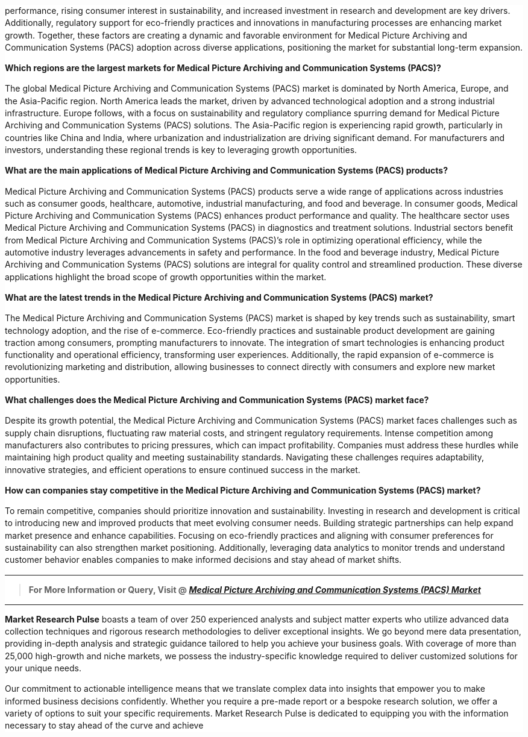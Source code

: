 performance, rising consumer interest in sustainability, and increased investment in research and development are key drivers. Additionally, regulatory support for eco-friendly practices and innovations in manufacturing processes are enhancing market growth. Together, these factors are creating a dynamic and favorable environment for Medical Picture Archiving and Communication Systems (PACS) adoption across diverse applications, positioning the market for substantial long-term expansion.</p><p><strong>Which regions are the largest markets for Medical Picture Archiving and Communication Systems (PACS)?</strong></p><p>The global Medical Picture Archiving and Communication Systems (PACS) market is dominated by North America, Europe, and the Asia-Pacific region. North America leads the market, driven by advanced technological adoption and a strong industrial infrastructure. Europe follows, with a focus on sustainability and regulatory compliance spurring demand for Medical Picture Archiving and Communication Systems (PACS) solutions. The Asia-Pacific region is experiencing rapid growth, particularly in countries like China and India, where urbanization and industrialization are driving significant demand. For manufacturers and investors, understanding these regional trends is key to leveraging growth opportunities.</p><p><strong>What are the main applications of Medical Picture Archiving and Communication Systems (PACS) products?</strong></p><p>Medical Picture Archiving and Communication Systems (PACS) products serve a wide range of applications across industries such as consumer goods, healthcare, automotive, industrial manufacturing, and food and beverage. In consumer goods, Medical Picture Archiving and Communication Systems (PACS) enhances product performance and quality. The healthcare sector uses Medical Picture Archiving and Communication Systems (PACS) in diagnostics and treatment solutions. Industrial sectors benefit from Medical Picture Archiving and Communication Systems (PACS)&rsquo;s role in optimizing operational efficiency, while the automotive industry leverages advancements in safety and performance. In the food and beverage industry, Medical Picture Archiving and Communication Systems (PACS) solutions are integral for quality control and streamlined production. These diverse applications highlight the broad scope of growth opportunities within the market.</p><p><strong>What are the latest trends in the Medical Picture Archiving and Communication Systems (PACS) market?</strong></p><p>The Medical Picture Archiving and Communication Systems (PACS) market is shaped by key trends such as sustainability, smart technology adoption, and the rise of e-commerce. Eco-friendly practices and sustainable product development are gaining traction among consumers, prompting manufacturers to innovate. The integration of smart technologies is enhancing product functionality and operational efficiency, transforming user experiences. Additionally, the rapid expansion of e-commerce is revolutionizing marketing and distribution, allowing businesses to connect directly with consumers and explore new market opportunities.</p><p><strong>What challenges does the Medical Picture Archiving and Communication Systems (PACS) market face?</strong></p><p>Despite its growth potential, the Medical Picture Archiving and Communication Systems (PACS) market faces challenges such as supply chain disruptions, fluctuating raw material costs, and stringent regulatory requirements. Intense competition among manufacturers also contributes to pricing pressures, which can impact profitability. Companies must address these hurdles while maintaining high product quality and meeting sustainability standards. Navigating these challenges requires adaptability, innovative strategies, and efficient operations to ensure continued success in the market.</p><p><strong>How can companies stay competitive in the Medical Picture Archiving and Communication Systems (PACS) market?</strong></p><p>To remain competitive, companies should prioritize innovation and sustainability. Investing in research and development is critical to introducing new and improved products that meet evolving consumer needs. Building strategic partnerships can help expand market presence and enhance capabilities. Focusing on eco-friendly practices and aligning with consumer preferences for sustainability can also strengthen market positioning. Additionally, leveraging data analytics to monitor trends and understand customer behavior enables companies to make informed decisions and stay ahead of market shifts.</p><hr /><blockquote><p><strong>For More Information or Query, Visit @&nbsp;<em><a href="https://marketresearchpulse.com/report/25088/medical-picture-archiving-and-communication-systems-pacs-market?utm_source=Linkedin&utm_medium=0116">Medical Picture Archiving and Communication Systems (PACS) Market</a></em></strong></p></blockquote><hr /><p><strong>Market Research Pulse</strong> boasts a team of over 250 experienced analysts and subject matter experts who utilize advanced data collection techniques and rigorous research methodologies to deliver exceptional insights. We go beyond mere data presentation, providing in-depth analysis and strategic guidance tailored to help you achieve your business goals. With coverage of more than 25,000 high-growth and niche markets, we possess the industry-specific knowledge required to deliver customized solutions for your unique needs.</p><p>Our commitment to actionable intelligence means that we translate complex data into insights that empower you to make informed business decisions confidently. Whether you require a pre-made report or a bespoke research solution, we offer a variety of options to suit your specific requirements. Market Research Pulse is dedicated to equipping you with the information necessary to stay ahead of the curve and achieve